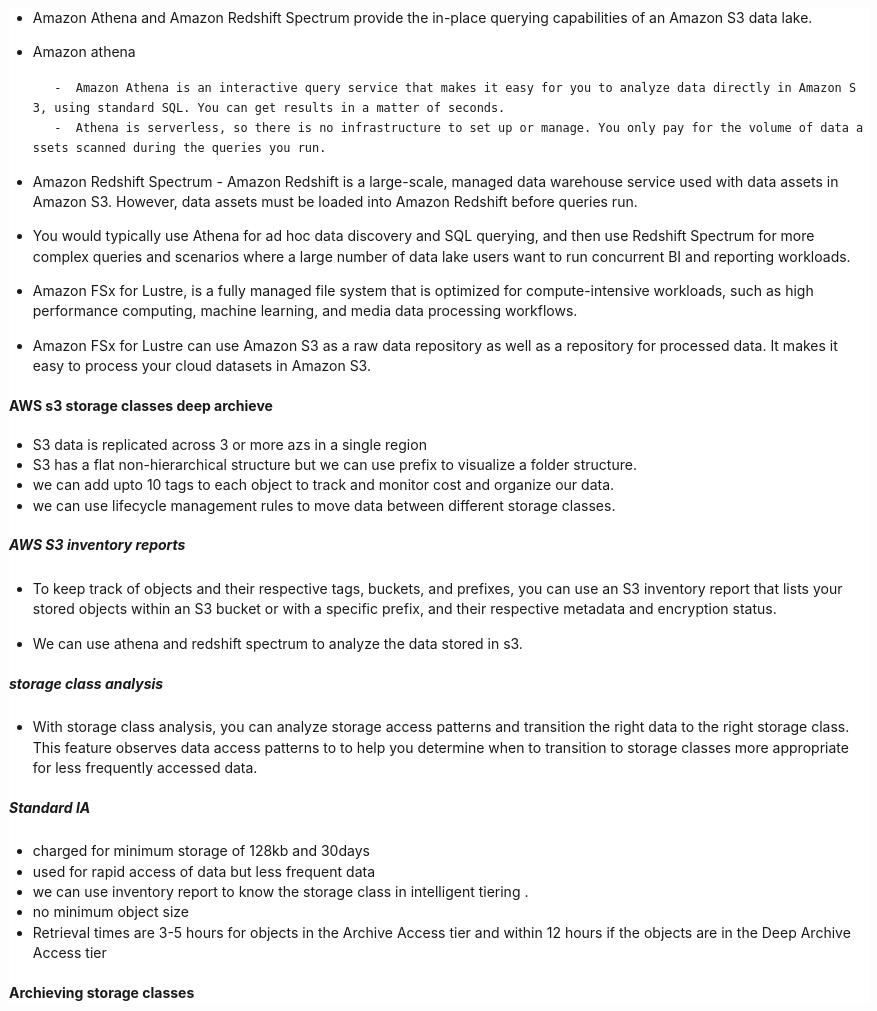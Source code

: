 -  Amazon Athena and Amazon Redshift Spectrum provide the in-place querying capabilities of an Amazon S3 data lake.
-  Amazon athena

          -  Amazon Athena is an interactive query service that makes it easy for you to analyze data directly in Amazon S3, using standard SQL. You can get results in a matter of seconds.
          -  Athena is serverless, so there is no infrastructure to set up or manage. You only pay for the volume of data assets scanned during the queries you run.

-  Amazon Redshift Spectrum
        -   Amazon Redshift is a large-scale, managed data warehouse service used with data assets in Amazon S3. However, data assets must be loaded into Amazon Redshift before queries run. 


-  You would typically use Athena for ad hoc data discovery and SQL querying, and then use Redshift Spectrum for more complex queries and scenarios where a large number of data lake users want to run concurrent BI and reporting workloads.

-  Amazon FSx for Lustre, is a fully managed file system that is optimized for compute-intensive workloads, such as high performance computing, machine learning, and media data processing workflows.

-  Amazon FSx for Lustre can use Amazon S3 as a raw data repository as well as a repository for processed data. It makes it easy to process your cloud datasets in Amazon S3.


#### AWS s3 storage classes deep archieve

-  S3 data is replicated across 3 or more azs in a single region
-  S3 has a flat non-hierarchical structure but we can use prefix to visualize a folder structure.
-  we can add upto 10 tags to each object to track and monitor cost and organize our data.
-  we can use lifecycle management rules to move data between different storage classes.

##### AWS S3 inventory reports

-  To keep track of objects and their respective tags, buckets, and prefixes, you can use an S3 inventory report that lists your stored objects within an S3 bucket or with a specific prefix, and their respective metadata and encryption status.

-  We can use athena and redshift spectrum to analyze the data stored in s3.

##### storage class analysis 

-  With storage class analysis, you can analyze storage access patterns and transition the right data to the right storage class. This feature observes data access patterns to to help you determine when to transition to storage classes more appropriate for less frequently accessed data. 


##### Standard IA

- charged for minimum storage of 128kb and 30days
- used for rapid access of data but less frequent data
- we can use inventory report to know the storage class in intelligent tiering .
- no minimum object size
- Retrieval times are 3-5 hours for objects in the Archive Access tier and within 12 hours if the objects are in the Deep Archive Access tier

#### Archieving storage classes
